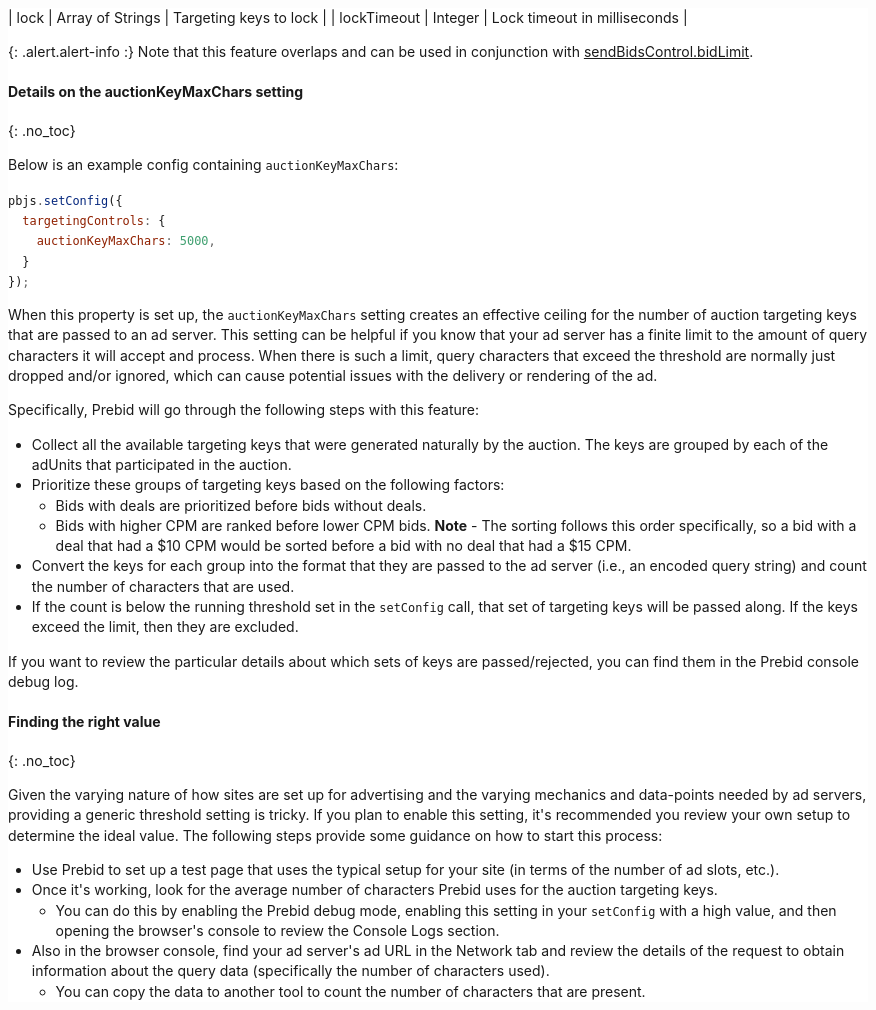 | lock               | Array of Strings | Targeting keys to lock |
| lockTimeout        | Integer          | Lock timeout in milliseconds                                   |

{: .alert.alert-info :}
Note that this feature overlaps and can be used in conjunction with [sendBidsControl.bidLimit](#setConfig-Send-Bids-Control).

#### Details on the auctionKeyMaxChars setting
{: .no_toc}

Below is an example config containing `auctionKeyMaxChars`:

```javascript
pbjs.setConfig({
  targetingControls: {
    auctionKeyMaxChars: 5000,
  }
});
```

When this property is set up, the `auctionKeyMaxChars` setting creates an effective ceiling for the number of auction targeting keys that are passed to an ad server.  This setting can be helpful if you know that your ad server has a finite limit to the amount of query characters it will accept and process.  When there is such a limit, query characters that exceed the threshold are normally just dropped and/or ignored, which can cause potential issues with the delivery or rendering of the ad.

Specifically, Prebid will go through the following steps with this feature:

* Collect all the available targeting keys that were generated naturally by the auction.  The keys are grouped by each of the adUnits that participated in the auction.
* Prioritize these groups of targeting keys based on the following factors:
  * Bids with deals are prioritized before bids without deals.
  * Bids with higher CPM are ranked before lower CPM bids.
  **Note** - The sorting follows this order specifically, so a bid with a deal that had a $10 CPM would be sorted before a bid with no deal that had a $15 CPM.
* Convert the keys for each group into the format that they are passed to the ad server (i.e., an encoded query string) and count the number of characters that are used.
* If the count is below the running threshold set in the `setConfig` call, that set of targeting keys will be passed along.  If the keys exceed the limit, then they are excluded.

 If you want to review the particular details about which sets of keys are passed/rejected, you can find them in the Prebid console debug log.

#### Finding the right value
{: .no_toc}

Given the varying nature of how sites are set up for advertising and the varying mechanics and data-points needed by ad servers, providing a generic threshold setting is tricky.  If you plan to enable this setting, it's recommended you review your own setup to determine the ideal value.  The following steps provide some guidance on how to start this process:

* Use Prebid to set up a test page that uses the typical setup for your site (in terms of the number of ad slots, etc.).
* Once it's working, look for the average number of characters Prebid uses for the auction targeting keys.
  * You can do this by enabling the Prebid debug mode, enabling this setting in your `setConfig` with a high value, and then opening the browser's console to review the Console Logs section.
* Also in the browser console, find your ad server's ad URL in the Network tab and review the details of the request to obtain information about the query data (specifically the number of characters used).
  * You can copy the data to another tool to count the number of characters that are present.
